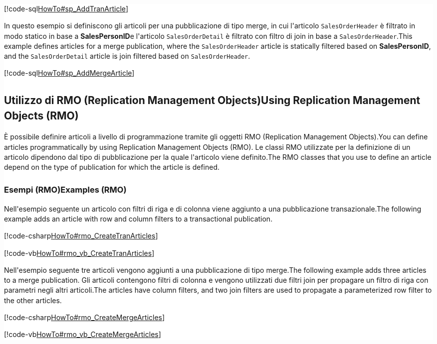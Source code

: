  [!code-sql[HowTo#sp_AddTranArticle](../../../snippets/tsql/SQL15/replication/howto/tsql/createtranpub.sql#sp_addtranarticle)]  
  
 <span data-ttu-id="f0e8d-183">In questo esempio si definiscono gli articoli per una pubblicazione di tipo merge, in cui l'articolo `SalesOrderHeader` è filtrato in modo statico in base a **SalesPersonID**e l'articolo `SalesOrderDetail` è filtrato con filtro di join in base a `SalesOrderHeader`.</span><span class="sxs-lookup"><span data-stu-id="f0e8d-183">This example defines articles for a merge publication, where the `SalesOrderHeader` article is statically filtered based on **SalesPersonID**, and the `SalesOrderDetail` article is join filtered based on `SalesOrderHeader`.</span></span>  
  
 [!code-sql[HowTo#sp_AddMergeArticle](../../../snippets/tsql/SQL15/replication/howto/tsql/createmergepub.sql#sp_addmergearticle)]  
  
##  <a name="using-replication-management-objects-rmo"></a><a name="RMOProcedure"></a> <span data-ttu-id="f0e8d-184">Utilizzo di RMO (Replication Management Objects)</span><span class="sxs-lookup"><span data-stu-id="f0e8d-184">Using Replication Management Objects (RMO)</span></span>  
 <span data-ttu-id="f0e8d-185">È possibile definire articoli a livello di programmazione tramite gli oggetti RMO (Replication Management Objects).</span><span class="sxs-lookup"><span data-stu-id="f0e8d-185">You can define articles programmatically by using Replication Management Objects (RMO).</span></span> <span data-ttu-id="f0e8d-186">Le classi RMO utilizzate per la definizione di un articolo dipendono dal tipo di pubblicazione per la quale l'articolo viene definito.</span><span class="sxs-lookup"><span data-stu-id="f0e8d-186">The RMO classes that you use to define an article depend on the type of publication for which the article is defined.</span></span>  
  
###  <a name="examples-rmo"></a><a name="PShellExample"></a> <span data-ttu-id="f0e8d-187">Esempi (RMO)</span><span class="sxs-lookup"><span data-stu-id="f0e8d-187">Examples (RMO)</span></span>  
 <span data-ttu-id="f0e8d-188">Nell'esempio seguente un articolo con filtri di riga e di colonna viene aggiunto a una pubblicazione transazionale.</span><span class="sxs-lookup"><span data-stu-id="f0e8d-188">The following example adds an article with row and column filters to a transactional publication.</span></span>  
  
 [!code-csharp[HowTo#rmo_CreateTranArticles](../../../snippets/csharp/SQL15/replication/howto/cs/rmotestevelope.cs#rmo_createtranarticles)]  
  
 [!code-vb[HowTo#rmo_vb_CreateTranArticles](../../../snippets/visualbasic/SQL15/replication/howto/vb/rmotestenv.vb#rmo_vb_createtranarticles)]  
  
 <span data-ttu-id="f0e8d-189">Nell'esempio seguente tre articoli vengono aggiunti a una pubblicazione di tipo merge.</span><span class="sxs-lookup"><span data-stu-id="f0e8d-189">The following example adds three articles to a merge publication.</span></span> <span data-ttu-id="f0e8d-190">Gli articoli contengono filtri di colonna e vengono utilizzati due filtri join per propagare un filtro di riga con parametri negli altri articoli.</span><span class="sxs-lookup"><span data-stu-id="f0e8d-190">The articles have column filters, and two join filters are used to propagate a parameterized row filter to the other articles.</span></span>  
  
 [!code-csharp[HowTo#rmo_CreateMergeArticles](../../../snippets/csharp/SQL15/replication/howto/cs/rmotestevelope.cs#rmo_createmergearticles)]  
  
 [!code-vb[HowTo#rmo_vb_CreateMergeArticles](../../../snippets/visualbasic/SQL15/replication/howto/vb/rmotestenv.vb#rmo_vb_createmergearticles)]  
  